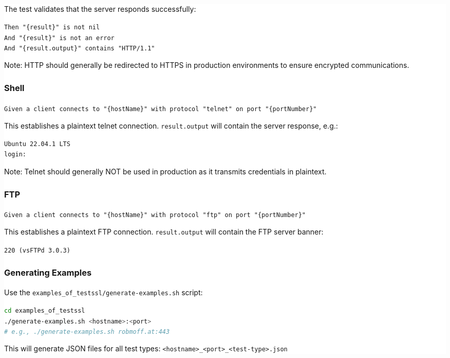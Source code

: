 The test validates that the server responds successfully:

```gherkin
Then "{result}" is not nil
And "{result}" is not an error
And "{result.output}" contains "HTTP/1.1"
```

Note: HTTP should generally be redirected to HTTPS in production environments to ensure encrypted communications.

### Shell

```gherkin
Given a client connects to "{hostName}" with protocol "telnet" on port "{portNumber}"
```

This establishes a plaintext telnet connection. `result.output` will contain the server response, e.g.:

```
Ubuntu 22.04.1 LTS
login:
```

Note: Telnet should generally NOT be used in production as it transmits credentials in plaintext.

### FTP

```gherkin
Given a client connects to "{hostName}" with protocol "ftp" on port "{portNumber}"
```

This establishes a plaintext FTP connection. `result.output` will contain the FTP server banner:

```
220 (vsFTPd 3.0.3)
```

### Generating Examples

Use the `examples_of_testssl/generate-examples.sh` script:

```bash
cd examples_of_testssl
./generate-examples.sh <hostname>:<port>
# e.g., ./generate-examples.sh robmoff.at:443
```

This will generate JSON files for all test types: `<hostname>_<port>_<test-type>.json`
